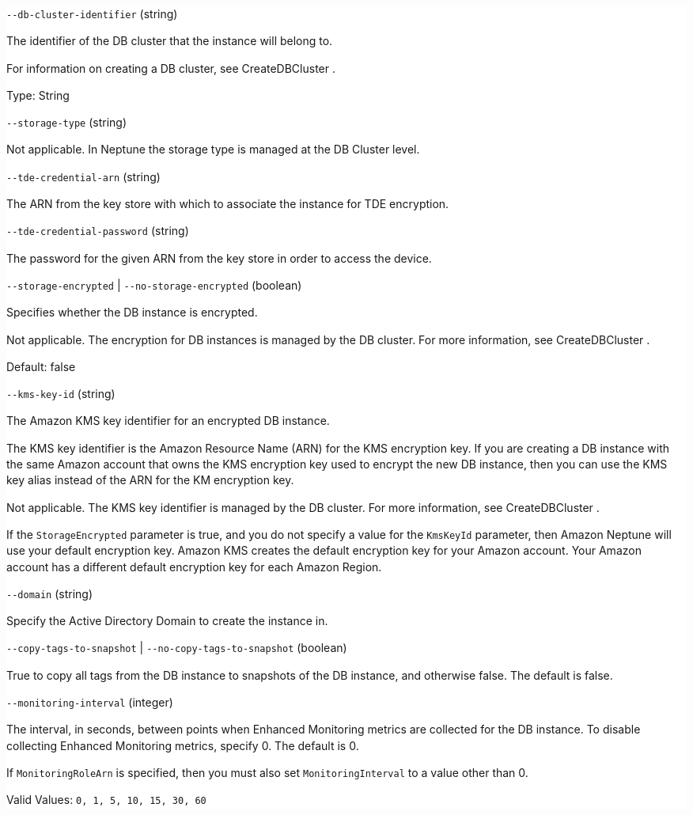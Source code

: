 `--db-cluster-identifier` (string)

The identifier of the DB cluster that the instance will belong to.

For information on creating a DB cluster, see  CreateDBCluster .

Type: String

`--storage-type` (string)

Not applicable. In Neptune the storage type is managed at the DB Cluster level.

`--tde-credential-arn` (string)

The ARN from the key store with which to associate the instance for TDE encryption.

`--tde-credential-password` (string)

The password for the given ARN from the key store in order to access the device.

`--storage-encrypted` | `--no-storage-encrypted` (boolean)

Specifies whether the DB instance is encrypted.

Not applicable. The encryption for DB instances is managed by the DB cluster. For more information, see  CreateDBCluster .

Default: false

`--kms-key-id` (string)

The Amazon KMS key identifier for an encrypted DB instance.

The KMS key identifier is the Amazon Resource Name (ARN) for the KMS encryption key. If you are creating a DB instance with the same Amazon account that owns the KMS encryption key used to encrypt the new DB instance, then you can use the KMS key alias instead of the ARN for the KM encryption key.

Not applicable. The KMS key identifier is managed by the DB cluster. For more information, see  CreateDBCluster .

If the `StorageEncrypted` parameter is true, and you do not specify a value for the `KmsKeyId` parameter, then Amazon Neptune will use your default encryption key. Amazon KMS creates the default encryption key for your Amazon account. Your Amazon account has a different default encryption key for each Amazon Region.

`--domain` (string)

Specify the Active Directory Domain to create the instance in.

`--copy-tags-to-snapshot` | `--no-copy-tags-to-snapshot` (boolean)

True to copy all tags from the DB instance to snapshots of the DB instance, and otherwise false. The default is false.

`--monitoring-interval` (integer)

The interval, in seconds, between points when Enhanced Monitoring metrics are collected for the DB instance. To disable collecting Enhanced Monitoring metrics, specify 0. The default is 0.

If `MonitoringRoleArn` is specified, then you must also set `MonitoringInterval` to a value other than 0.

Valid Values: `0, 1, 5, 10, 15, 30, 60`
